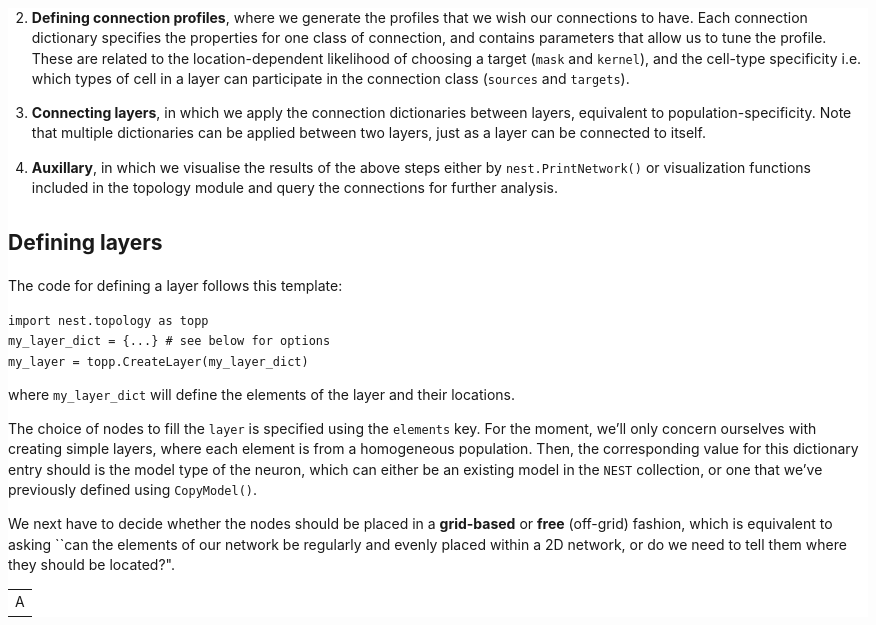2.  **Defining connection profiles**, where we generate the profiles that we
    wish our connections to have. Each connection dictionary specifies the
    properties for one class of connection, and contains parameters that allow
    us to tune the profile. These are related to the location-dependent
    likelihood of choosing a target (`mask` and `kernel`), and the cell-type
    specificity i.e. which types of cell in a layer can participate in the
    connection class (`sources` and `targets`).

3.  **Connecting layers**, in which we apply the connection dictionaries between
    layers, equivalent to population-specificity. Note that multiple
    dictionaries can be applied between two layers, just as a layer can be
    connected to itself.

4.  **Auxillary**, in which we visualise the results of the above steps either
    by `nest.PrintNetwork()` or visualization functions included in the topology
    module and query the connections for further analysis.

## Defining layers

The code for defining a layer follows this template:

    import nest.topology as topp
    my_layer_dict = {...} # see below for options
    my_layer = topp.CreateLayer(my_layer_dict)

where `my_layer_dict` will define the elements of the layer and their locations.

The choice of nodes to fill the `layer` is specified using the `elements` key.
For the moment, we’ll only concern ourselves with creating simple layers, where
each element is from a homogeneous population. Then, the corresponding value for
this dictionary entry should is the model type of the neuron, which can either
be an existing model in the `NEST` collection, or one that we’ve previously
defined using `CopyModel()`.

We next have to decide whether the nodes should be placed in a **grid-based** or
**free** (off-grid) fashion, which is equivalent to asking \`\`can the elements
of our network be regularly and evenly placed within a 2D network, or do we need
to tell them where they should be located?".

<table><tr>
<td>
A